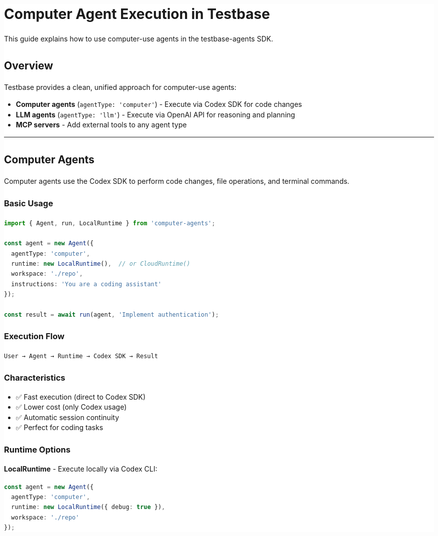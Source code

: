 # Computer Agent Execution in Testbase

This guide explains how to use computer-use agents in the testbase-agents SDK.

## Overview

Testbase provides a clean, unified approach for computer-use agents:
- **Computer agents** (`agentType: 'computer'`) - Execute via Codex SDK for code changes
- **LLM agents** (`agentType: 'llm'`) - Execute via OpenAI API for reasoning and planning
- **MCP servers** - Add external tools to any agent type

---

## Computer Agents

Computer agents use the Codex SDK to perform code changes, file operations, and terminal commands.

### Basic Usage

```typescript
import { Agent, run, LocalRuntime } from 'computer-agents';

const agent = new Agent({
  agentType: 'computer',
  runtime: new LocalRuntime(),  // or CloudRuntime()
  workspace: './repo',
  instructions: 'You are a coding assistant'
});

const result = await run(agent, 'Implement authentication');
```

### Execution Flow

```
User → Agent → Runtime → Codex SDK → Result
```

### Characteristics

- ✅ Fast execution (direct to Codex SDK)
- ✅ Lower cost (only Codex usage)
- ✅ Automatic session continuity
- ✅ Perfect for coding tasks

### Runtime Options

**LocalRuntime** - Execute locally via Codex CLI:
```typescript
const agent = new Agent({
  agentType: 'computer',
  runtime: new LocalRuntime({ debug: true }),
  workspace: './repo'
});
```
